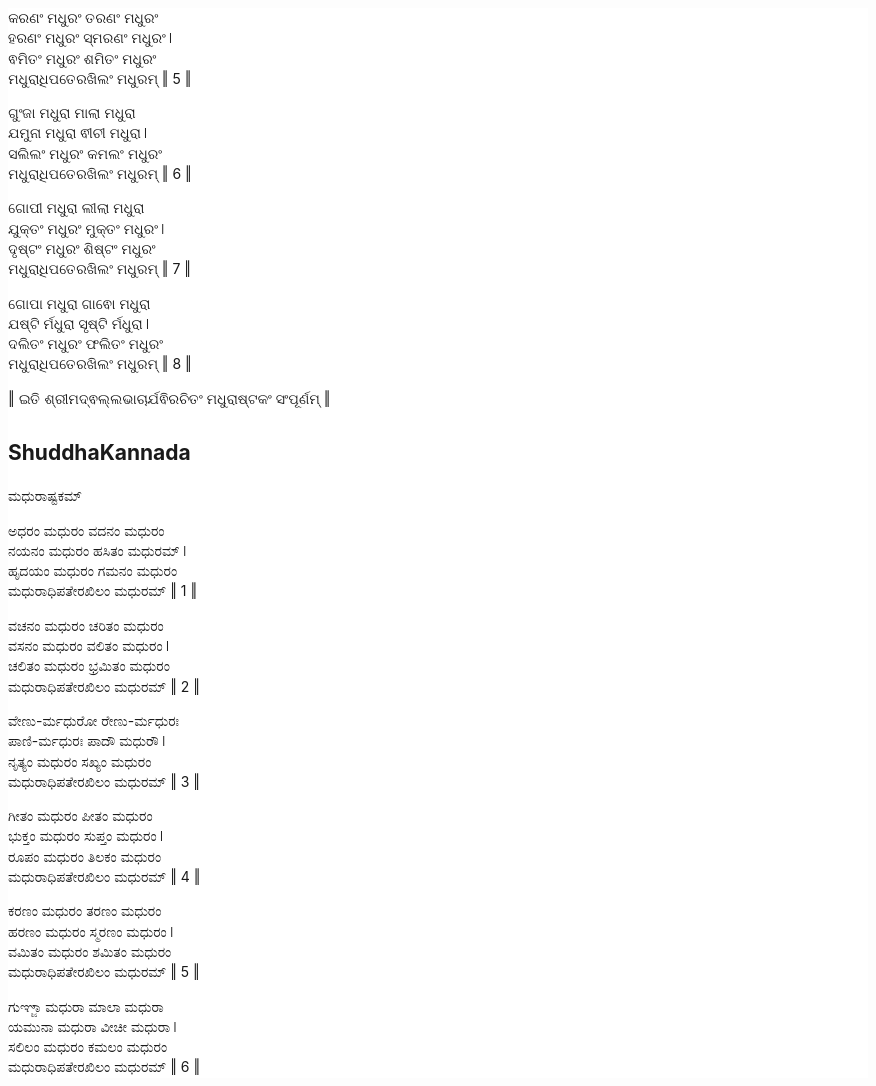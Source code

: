 କରଣଂ ମଧୁରଂ ତରଣଂ ମଧୁରଂ  
ହରଣଂ ମଧୁରଂ ସ୍ମରଣଂ ମଧୁରଂ ❘  
ଵମିତଂ ମଧୁରଂ ଶମିତଂ ମଧୁରଂ  
ମଧୁରାଧିପତେରଖିଲଂ ମଧୁରମ୍ ‖ 5 ‖  

ଗୁଂଜା ମଧୁରା ମାଲା ମଧୁରା  
ଯମୁନା ମଧୁରା ଵୀଚୀ ମଧୁରା ❘  
ସଲିଲଂ ମଧୁରଂ କମଲଂ ମଧୁରଂ  
ମଧୁରାଧିପତେରଖିଲଂ ମଧୁରମ୍ ‖ 6 ‖  

ଗୋପୀ ମଧୁରା ଲୀଲା ମଧୁରା  
ଯୁକ୍ତଂ ମଧୁରଂ ମୁକ୍ତଂ ମଧୁରଂ ❘  
ଦୃଷ୍ଟଂ ମଧୁରଂ ଶିଷ୍ଟଂ ମଧୁରଂ  
ମଧୁରାଧିପତେରଖିଲଂ ମଧୁରମ୍ ‖ 7 ‖  

ଗୋପା ମଧୁରା ଗାଵୋ ମଧୁରା  
ଯଷ୍ଟି ର୍ମଧୁରା ସୃଷ୍ଟି ର୍ମଧୁରା ❘  
ଦଲିତଂ ମଧୁରଂ ଫଲିତଂ ମଧୁରଂ  
ମଧୁରାଧିପତେରଖିଲଂ ମଧୁରମ୍ ‖ 8 ‖  

‖ ଇତି ଶ୍ରୀମଦ୍ଵଲ୍ଲଭାଚାର୍ଯଵିରଚିତଂ ମଧୁରାଷ୍ଟକଂ ସଂପୂର୍ଣମ୍ ‖  

## ShuddhaKannada

ಮಧುರಾಷ್ಟಕಮ್  

ಅಧರಂ ಮಧುರಂ ವದನಂ ಮಧುರಂ  
ನಯನಂ ಮಧುರಂ ಹಸಿತಂ ಮಧುರಮ್ ❘  
ಹೃದಯಂ ಮಧುರಂ ಗಮನಂ ಮಧುರಂ  
ಮಧುರಾಧಿಪತೇರಖಿಲಂ ಮಧುರಮ್ ‖ 1 ‖  

ವಚನಂ ಮಧುರಂ ಚರಿತಂ ಮಧುರಂ  
ವಸನಂ ಮಧುರಂ ವಲಿತಂ ಮಧುರಂ ❘  
ಚಲಿತಂ ಮಧುರಂ ಭ್ರಮಿತಂ ಮಧುರಂ  
ಮಧುರಾಧಿಪತೇರಖಿಲಂ ಮಧುರಮ್ ‖ 2 ‖  

ವೇಣು-ರ್ಮಧುರೋ ರೇಣು-ರ್ಮಧುರಃ  
ಪಾಣಿ-ರ್ಮಧುರಃ ಪಾದೌ ಮಧುರೌ ❘  
ನೃತ್ಯಂ ಮಧುರಂ ಸಖ್ಯಂ ಮಧುರಂ  
ಮಧುರಾಧಿಪತೇರಖಿಲಂ ಮಧುರಮ್ ‖ 3 ‖  

ಗೀತಂ ಮಧುರಂ ಪೀತಂ ಮಧುರಂ  
ಭುಕ್ತಂ ಮಧುರಂ ಸುಪ್ತಂ ಮಧುರಂ ❘  
ರೂಪಂ ಮಧುರಂ ತಿಲಕಂ ಮಧುರಂ  
ಮಧುರಾಧಿಪತೇರಖಿಲಂ ಮಧುರಮ್ ‖ 4 ‖  

ಕರಣಂ ಮಧುರಂ ತರಣಂ ಮಧುರಂ  
ಹರಣಂ ಮಧುರಂ ಸ್ಮರಣಂ ಮಧುರಂ ❘  
ವಮಿತಂ ಮಧುರಂ ಶಮಿತಂ ಮಧುರಂ  
ಮಧುರಾಧಿಪತೇರಖಿಲಂ ಮಧುರಮ್ ‖ 5 ‖  

ಗುಞ್ಜಾ ಮಧುರಾ ಮಾಲಾ ಮಧುರಾ  
ಯಮುನಾ ಮಧುರಾ ವೀಚೀ ಮಧುರಾ ❘  
ಸಲಿಲಂ ಮಧುರಂ ಕಮಲಂ ಮಧುರಂ  
ಮಧುರಾಧಿಪತೇರಖಿಲಂ ಮಧುರಮ್ ‖ 6 ‖  
